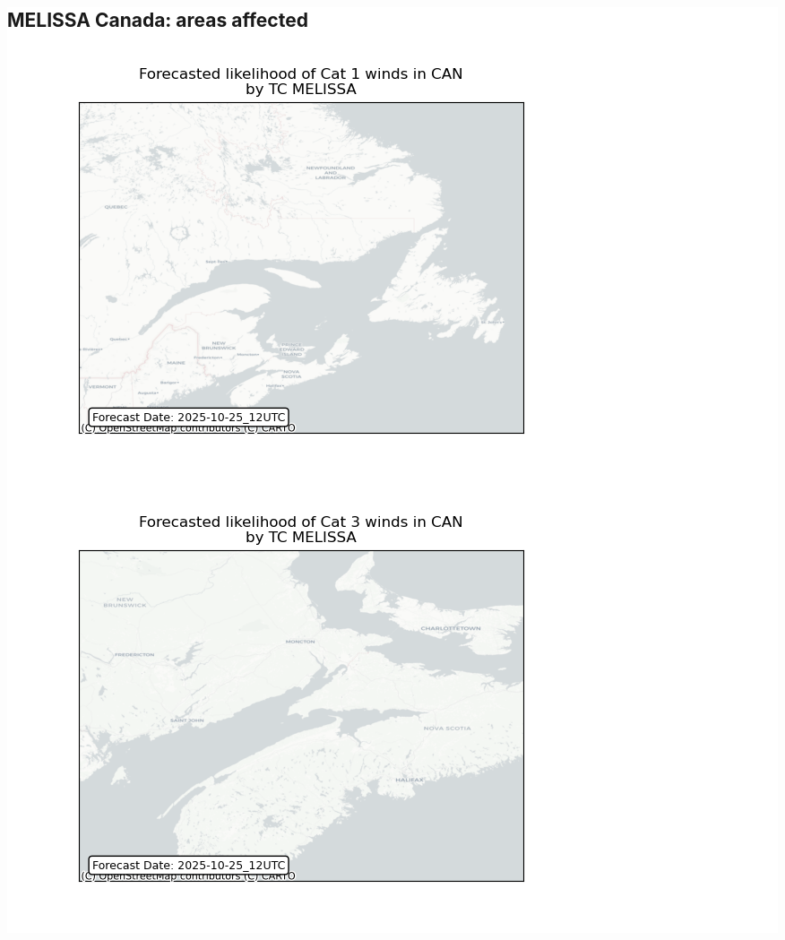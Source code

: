 
## MELISSA Canada: areas affected

![Map of areas possibly experiencing Cat 1 winds](impact-map_TC_ECMWF_ens_MELISSA_2025-10-25_12UTC_CAN_cat1.png)


![Map of areas possibly experiencing Cat 3 winds](impact-map_TC_ECMWF_ens_MELISSA_2025-10-25_12UTC_CAN_cat3.png)
